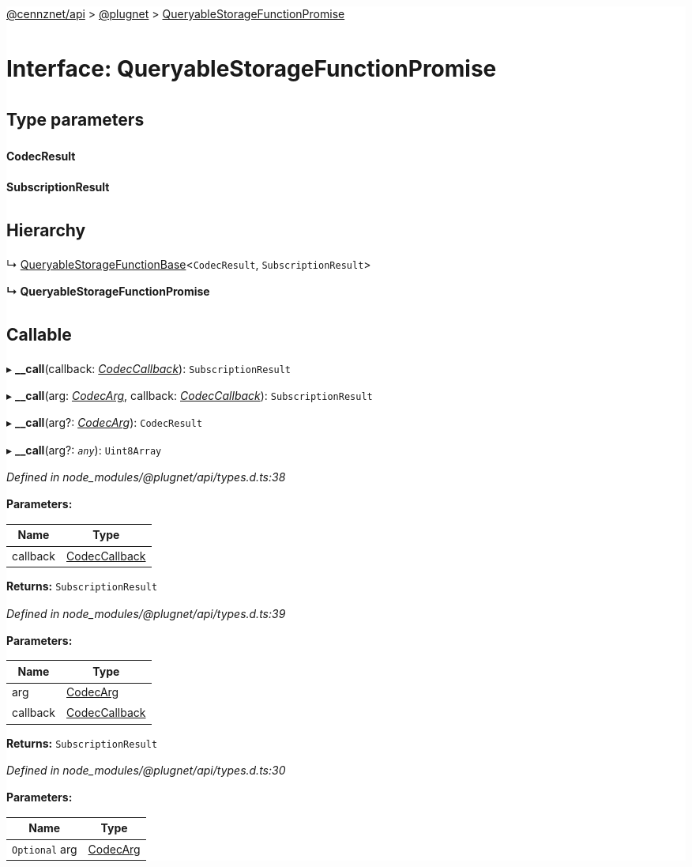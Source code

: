 [@cennznet/api](../README.md) > [@plugnet](../modules/_plugnet.md) > [QueryableStorageFunctionPromise](../interfaces/_plugnet.queryablestoragefunctionpromise.md)

# Interface: QueryableStorageFunctionPromise

## Type parameters
#### CodecResult 
#### SubscriptionResult 
## Hierarchy

↳  [QueryableStorageFunctionBase](_plugnet.queryablestoragefunctionbase.md)<`CodecResult`, `SubscriptionResult`>

**↳ QueryableStorageFunctionPromise**

## Callable
▸ **__call**(callback: *[CodecCallback](../modules/_plugnet.md#codeccallback)*): `SubscriptionResult`

▸ **__call**(arg: *[CodecArg](../modules/_plugnet.md#codecarg)*, callback: *[CodecCallback](../modules/_plugnet.md#codeccallback)*): `SubscriptionResult`

▸ **__call**(arg?: *[CodecArg](../modules/_plugnet.md#codecarg)*): `CodecResult`

▸ **__call**(arg?: *`any`*): `Uint8Array`

*Defined in node_modules/@plugnet/api/types.d.ts:38*

**Parameters:**

| Name | Type |
| ------ | ------ |
| callback | [CodecCallback](../modules/_plugnet.md#codeccallback) |

**Returns:** `SubscriptionResult`

*Defined in node_modules/@plugnet/api/types.d.ts:39*

**Parameters:**

| Name | Type |
| ------ | ------ |
| arg | [CodecArg](../modules/_plugnet.md#codecarg) |
| callback | [CodecCallback](../modules/_plugnet.md#codeccallback) |

**Returns:** `SubscriptionResult`

*Defined in node_modules/@plugnet/api/types.d.ts:30*

**Parameters:**

| Name | Type |
| ------ | ------ |
| `Optional` arg | [CodecArg](../modules/_plugnet.md#codecarg) |
